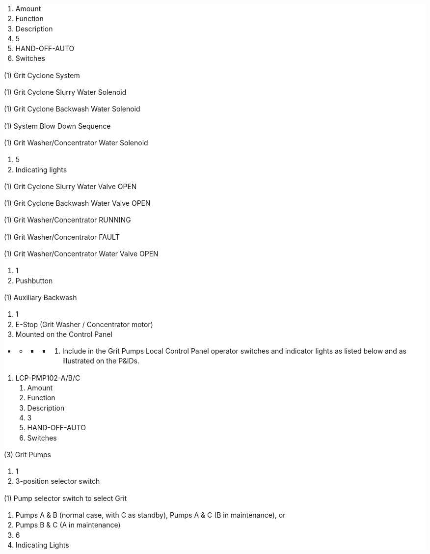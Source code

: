    1. Amount
   1. Function
   1. Description
   1. 5
   1. HAND-OFF-AUTO
   1. Switches

(1) Grit Cyclone System

(1) Grit Cyclone Slurry Water Solenoid

(1) Grit Cyclone Backwash Water Solenoid

(1) System Blow Down Sequence

(1) Grit Washer/Concentrator Water Solenoid
   1. 5
   1. Indicating lights

(1) Grit Cyclone Slurry Water Valve OPEN

(1) Grit Cyclone Backwash Water Valve OPEN

(1) Grit Washer/Concentrator RUNNING

(1) Grit Washer/Concentrator FAULT

(1) Grit Washer/Concentrator Water Valve OPEN
   1. 1
   1. Pushbutton

(1) Auxiliary Backwash
   1. 1
   1. E-Stop (Grit Washer / Concentrator motor)
   1. Mounted on the Control Panel

* 
	+ 
		- 
			* 
				1. Include in the Grit Pumps Local Control Panel operator switches and indicator lights as listed below and as illustrated on the P&IDs.
1. LCP-PMP102-A/B/C
   1. Amount
   1. Function
   1. Description
   1. 3
   1. HAND-OFF-AUTO
   1. Switches

(3) Grit Pumps
   1. 1
   1. 3-position selector switch

(1) Pump selector switch to select Grit
   1. Pumps A & B (normal case, with C as standby), Pumps A & C (B in maintenance), or
   1. Pumps B & C (A in maintenance)
   1. 6
   1. Indicating Lights
